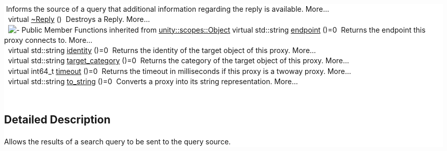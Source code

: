 <tr class="memdesc:af35cbaba152e4919306f32b06bd81029 inherit pub_methods_classunity_1_1scopes_1_1_reply"><td class="mdescLeft">&#160;</td><td class="mdescRight">Informs the source of a query that additional information regarding the reply is available.  More...<br /></td></tr>
<tr class="separator:af35cbaba152e4919306f32b06bd81029 inherit pub_methods_classunity_1_1scopes_1_1_reply"><td class="memSeparator" colspan="2">&#160;</td></tr>
<tr class="memitem:a9f0cfeeee75a27e111ebd955523e1bb0 inherit pub_methods_classunity_1_1scopes_1_1_reply"><td class="memItemLeft" align="right" valign="top">virtual&#160;</td><td class="memItemRight" valign="bottom"><a class="el" href="unity.scopes.Reply.md#a9f0cfeeee75a27e111ebd955523e1bb0">~Reply</a> ()</td></tr>
<tr class="memdesc:a9f0cfeeee75a27e111ebd955523e1bb0 inherit pub_methods_classunity_1_1scopes_1_1_reply"><td class="mdescLeft">&#160;</td><td class="mdescRight">Destroys a Reply.  More...<br /></td></tr>
<tr class="separator:a9f0cfeeee75a27e111ebd955523e1bb0 inherit pub_methods_classunity_1_1scopes_1_1_reply"><td class="memSeparator" colspan="2">&#160;</td></tr>
<tr class="inherit_header pub_methods_classunity_1_1scopes_1_1_object"><td colspan="2" onclick="javascript:toggleInherit('pub_methods_classunity_1_1scopes_1_1_object')"><img src="https://developer.ubuntu.com/static/devportal_uploaded/ad340bc8-8432-4b29-85f6-151291a220ea-../unity.scopes.SearchReply/closed.png" alt="-"/>&#160;Public Member Functions inherited from <a class="el" href="unity.scopes.Object.md">unity::scopes::Object</a></td></tr>
<tr class="memitem:ad7618cc9d878c40b389361d4acd473ae inherit pub_methods_classunity_1_1scopes_1_1_object"><td class="memItemLeft" align="right" valign="top">virtual std::string&#160;</td><td class="memItemRight" valign="bottom"><a class="el" href="unity.scopes.Object.md#ad7618cc9d878c40b389361d4acd473ae">endpoint</a> ()=0</td></tr>
<tr class="memdesc:ad7618cc9d878c40b389361d4acd473ae inherit pub_methods_classunity_1_1scopes_1_1_object"><td class="mdescLeft">&#160;</td><td class="mdescRight">Returns the endpoint this proxy connects to.  More...<br /></td></tr>
<tr class="separator:ad7618cc9d878c40b389361d4acd473ae inherit pub_methods_classunity_1_1scopes_1_1_object"><td class="memSeparator" colspan="2">&#160;</td></tr>
<tr class="memitem:a1b55aea886f0a68cb8a578f7ee0b1cfd inherit pub_methods_classunity_1_1scopes_1_1_object"><td class="memItemLeft" align="right" valign="top">virtual std::string&#160;</td><td class="memItemRight" valign="bottom"><a class="el" href="unity.scopes.Object.md#a1b55aea886f0a68cb8a578f7ee0b1cfd">identity</a> ()=0</td></tr>
<tr class="memdesc:a1b55aea886f0a68cb8a578f7ee0b1cfd inherit pub_methods_classunity_1_1scopes_1_1_object"><td class="mdescLeft">&#160;</td><td class="mdescRight">Returns the identity of the target object of this proxy.  More...<br /></td></tr>
<tr class="separator:a1b55aea886f0a68cb8a578f7ee0b1cfd inherit pub_methods_classunity_1_1scopes_1_1_object"><td class="memSeparator" colspan="2">&#160;</td></tr>
<tr class="memitem:a40a997516629df3dacca9742dbddd6cb inherit pub_methods_classunity_1_1scopes_1_1_object"><td class="memItemLeft" align="right" valign="top">virtual std::string&#160;</td><td class="memItemRight" valign="bottom"><a class="el" href="unity.scopes.Object.md#a40a997516629df3dacca9742dbddd6cb">target_category</a> ()=0</td></tr>
<tr class="memdesc:a40a997516629df3dacca9742dbddd6cb inherit pub_methods_classunity_1_1scopes_1_1_object"><td class="mdescLeft">&#160;</td><td class="mdescRight">Returns the category of the target object of this proxy.  More...<br /></td></tr>
<tr class="separator:a40a997516629df3dacca9742dbddd6cb inherit pub_methods_classunity_1_1scopes_1_1_object"><td class="memSeparator" colspan="2">&#160;</td></tr>
<tr class="memitem:a41d9839f1e3cbcd6d8baee0736feccab inherit pub_methods_classunity_1_1scopes_1_1_object"><td class="memItemLeft" align="right" valign="top">virtual int64_t&#160;</td><td class="memItemRight" valign="bottom"><a class="el" href="unity.scopes.Object.md#a41d9839f1e3cbcd6d8baee0736feccab">timeout</a> ()=0</td></tr>
<tr class="memdesc:a41d9839f1e3cbcd6d8baee0736feccab inherit pub_methods_classunity_1_1scopes_1_1_object"><td class="mdescLeft">&#160;</td><td class="mdescRight">Returns the timeout in milliseconds if this proxy is a twoway proxy.  More...<br /></td></tr>
<tr class="separator:a41d9839f1e3cbcd6d8baee0736feccab inherit pub_methods_classunity_1_1scopes_1_1_object"><td class="memSeparator" colspan="2">&#160;</td></tr>
<tr class="memitem:a9ae27e1f30dc755abcd796a1e8a25150 inherit pub_methods_classunity_1_1scopes_1_1_object"><td class="memItemLeft" align="right" valign="top">virtual std::string&#160;</td><td class="memItemRight" valign="bottom"><a class="el" href="unity.scopes.Object.md#a9ae27e1f30dc755abcd796a1e8a25150">to_string</a> ()=0</td></tr>
<tr class="memdesc:a9ae27e1f30dc755abcd796a1e8a25150 inherit pub_methods_classunity_1_1scopes_1_1_object"><td class="mdescLeft">&#160;</td><td class="mdescRight">Converts a proxy into its string representation.  More...<br /></td></tr>
<tr class="separator:a9ae27e1f30dc755abcd796a1e8a25150 inherit pub_methods_classunity_1_1scopes_1_1_object"><td class="memSeparator" colspan="2">&#160;</td></tr>
</table>
<a name="details" id="details"></a><h2 class="groupheader">Detailed Description</h2>
<p>Allows the results of a search query to be sent to the query source. </p>